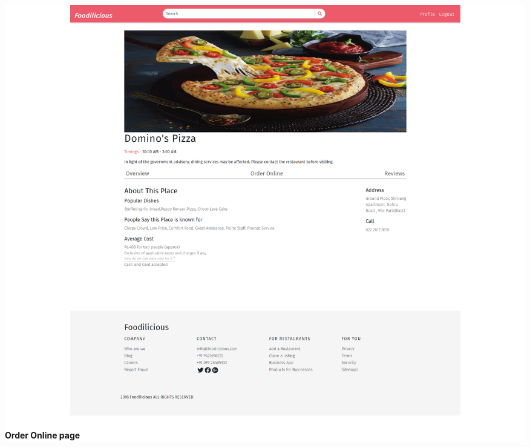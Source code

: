 <h3 align="center"><img src="images/overview.png" height=auto width=75%></h3>

<b>Order Online page</b>

